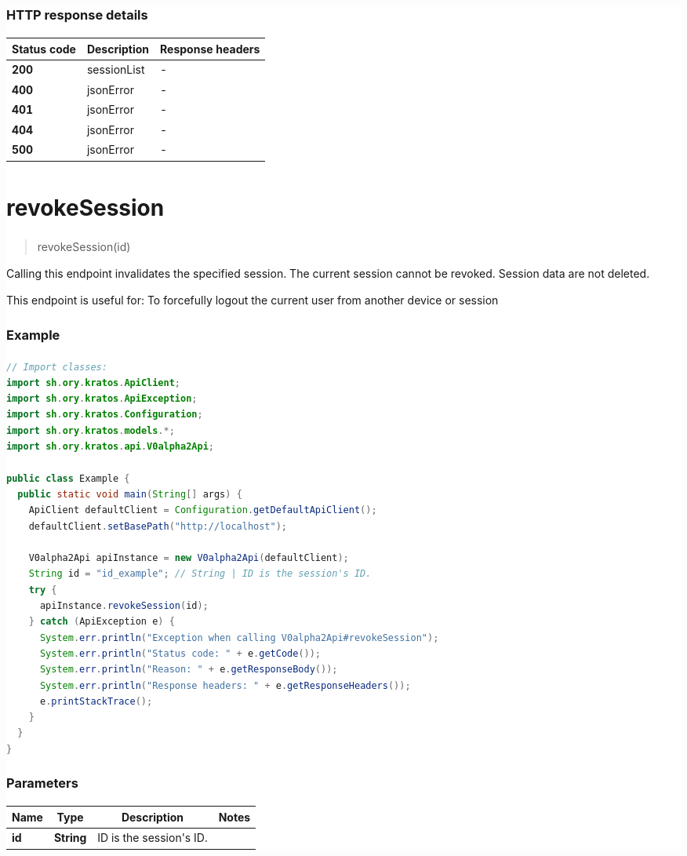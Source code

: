 ### HTTP response details
| Status code | Description | Response headers |
|-------------|-------------|------------------|
**200** | sessionList |  -  |
**400** | jsonError |  -  |
**401** | jsonError |  -  |
**404** | jsonError |  -  |
**500** | jsonError |  -  |

<a name="revokeSession"></a>
# **revokeSession**
> revokeSession(id)

Calling this endpoint invalidates the specified session. The current session cannot be revoked. Session data are not deleted.

This endpoint is useful for:  To forcefully logout the current user from another device or session

### Example
```java
// Import classes:
import sh.ory.kratos.ApiClient;
import sh.ory.kratos.ApiException;
import sh.ory.kratos.Configuration;
import sh.ory.kratos.models.*;
import sh.ory.kratos.api.V0alpha2Api;

public class Example {
  public static void main(String[] args) {
    ApiClient defaultClient = Configuration.getDefaultApiClient();
    defaultClient.setBasePath("http://localhost");

    V0alpha2Api apiInstance = new V0alpha2Api(defaultClient);
    String id = "id_example"; // String | ID is the session's ID.
    try {
      apiInstance.revokeSession(id);
    } catch (ApiException e) {
      System.err.println("Exception when calling V0alpha2Api#revokeSession");
      System.err.println("Status code: " + e.getCode());
      System.err.println("Reason: " + e.getResponseBody());
      System.err.println("Response headers: " + e.getResponseHeaders());
      e.printStackTrace();
    }
  }
}
```

### Parameters

Name | Type | Description  | Notes
------------- | ------------- | ------------- | -------------
 **id** | **String**| ID is the session&#39;s ID. |
